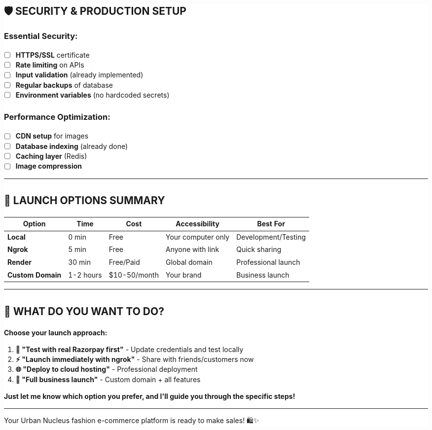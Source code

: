 
## 🛡️ **SECURITY & PRODUCTION SETUP**

### **Essential Security:**
- [ ] **HTTPS/SSL** certificate
- [ ] **Rate limiting** on APIs
- [ ] **Input validation** (already implemented)
- [ ] **Regular backups** of database
- [ ] **Environment variables** (no hardcoded secrets)

### **Performance Optimization:**
- [ ] **CDN setup** for images
- [ ] **Database indexing** (already done)
- [ ] **Caching layer** (Redis)
- [ ] **Image compression**

---

## 🎉 **LAUNCH OPTIONS SUMMARY**

| Option | Time | Cost | Accessibility | Best For |
|--------|------|------|---------------|----------|
| **Local** | 0 min | Free | Your computer only | Development/Testing |
| **Ngrok** | 5 min | Free | Anyone with link | Quick sharing |
| **Render** | 30 min | Free/Paid | Global domain | Professional launch |
| **Custom Domain** | 1-2 hours | $10-50/month | Your brand | Business launch |

---

## 🤝 **WHAT DO YOU WANT TO DO?**

**Choose your launch approach:**

1. **🧪 "Test with real Razorpay first"** - Update credentials and test locally
2. **⚡ "Launch immediately with ngrok"** - Share with friends/customers now
3. **🌐 "Deploy to cloud hosting"** - Professional deployment
4. **🏢 "Full business launch"** - Custom domain + all features

**Just let me know which option you prefer, and I'll guide you through the specific steps!**

---

Your Urban Nucleus fashion e-commerce platform is ready to make sales! 🛍️✨
